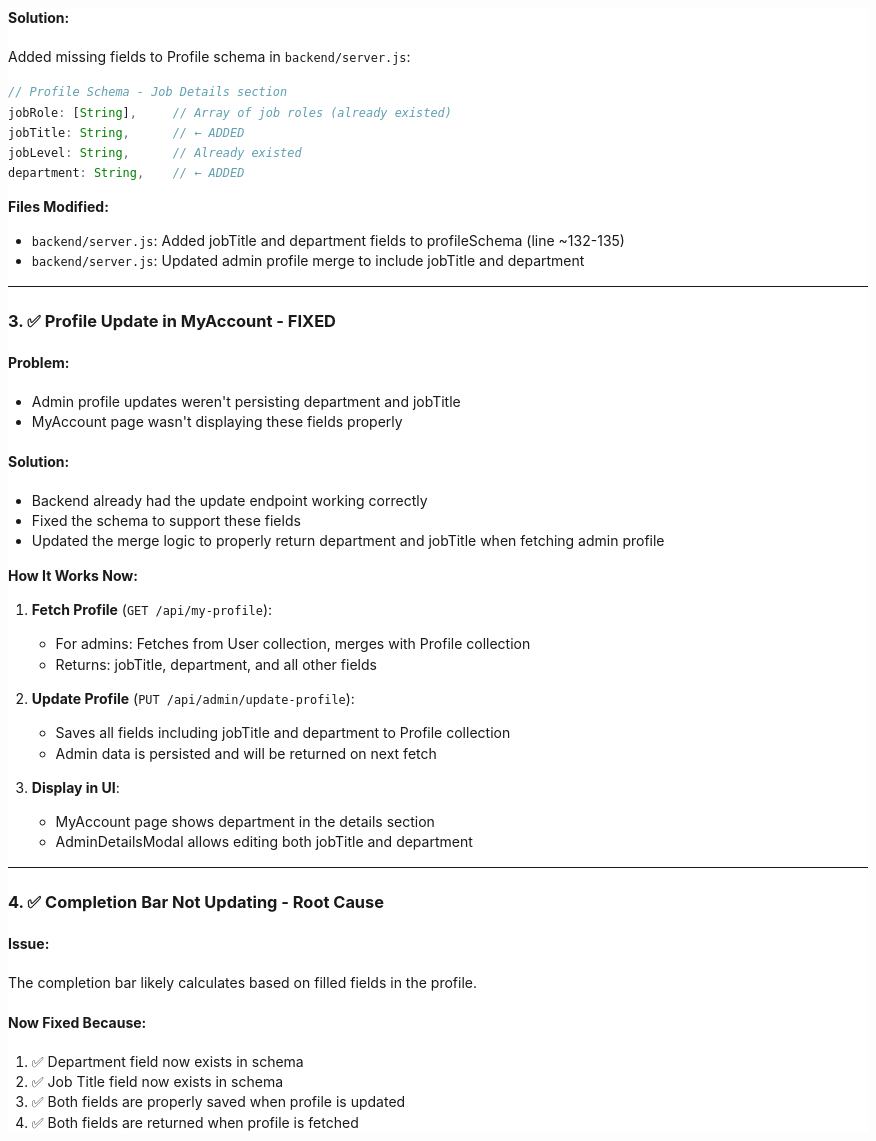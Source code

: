 #### Solution:
Added missing fields to Profile schema in `backend/server.js`:

```javascript
// Profile Schema - Job Details section
jobRole: [String],     // Array of job roles (already existed)
jobTitle: String,      // ← ADDED
jobLevel: String,      // Already existed
department: String,    // ← ADDED
```

**Files Modified:**
- `backend/server.js`: Added jobTitle and department fields to profileSchema (line ~132-135)
- `backend/server.js`: Updated admin profile merge to include jobTitle and department

---

### 3. ✅ Profile Update in MyAccount - FIXED

#### Problem:
- Admin profile updates weren't persisting department and jobTitle
- MyAccount page wasn't displaying these fields properly

#### Solution:
- Backend already had the update endpoint working correctly
- Fixed the schema to support these fields
- Updated the merge logic to properly return department and jobTitle when fetching admin profile

**How It Works Now:**

1. **Fetch Profile** (`GET /api/my-profile`):
   - For admins: Fetches from User collection, merges with Profile collection
   - Returns: jobTitle, department, and all other fields

2. **Update Profile** (`PUT /api/admin/update-profile`):
   - Saves all fields including jobTitle and department to Profile collection
   - Admin data is persisted and will be returned on next fetch

3. **Display in UI**:
   - MyAccount page shows department in the details section
   - AdminDetailsModal allows editing both jobTitle and department

---

### 4. ✅ Completion Bar Not Updating - Root Cause

#### Issue:
The completion bar likely calculates based on filled fields in the profile.

#### Now Fixed Because:
1. ✅ Department field now exists in schema
2. ✅ Job Title field now exists in schema
3. ✅ Both fields are properly saved when profile is updated
4. ✅ Both fields are returned when profile is fetched

